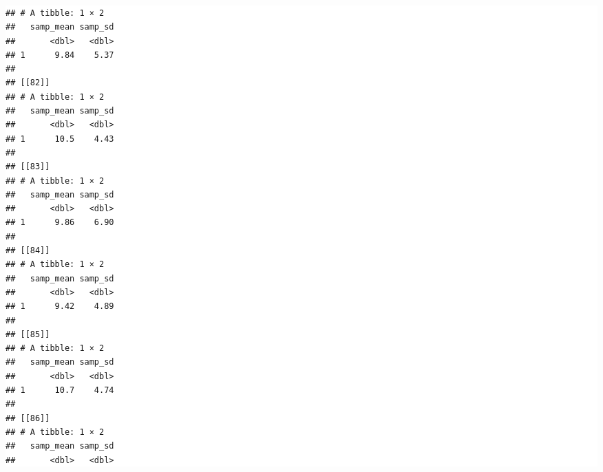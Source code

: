     ## # A tibble: 1 × 2
    ##   samp_mean samp_sd
    ##       <dbl>   <dbl>
    ## 1      9.84    5.37
    ## 
    ## [[82]]
    ## # A tibble: 1 × 2
    ##   samp_mean samp_sd
    ##       <dbl>   <dbl>
    ## 1      10.5    4.43
    ## 
    ## [[83]]
    ## # A tibble: 1 × 2
    ##   samp_mean samp_sd
    ##       <dbl>   <dbl>
    ## 1      9.86    6.90
    ## 
    ## [[84]]
    ## # A tibble: 1 × 2
    ##   samp_mean samp_sd
    ##       <dbl>   <dbl>
    ## 1      9.42    4.89
    ## 
    ## [[85]]
    ## # A tibble: 1 × 2
    ##   samp_mean samp_sd
    ##       <dbl>   <dbl>
    ## 1      10.7    4.74
    ## 
    ## [[86]]
    ## # A tibble: 1 × 2
    ##   samp_mean samp_sd
    ##       <dbl>   <dbl>